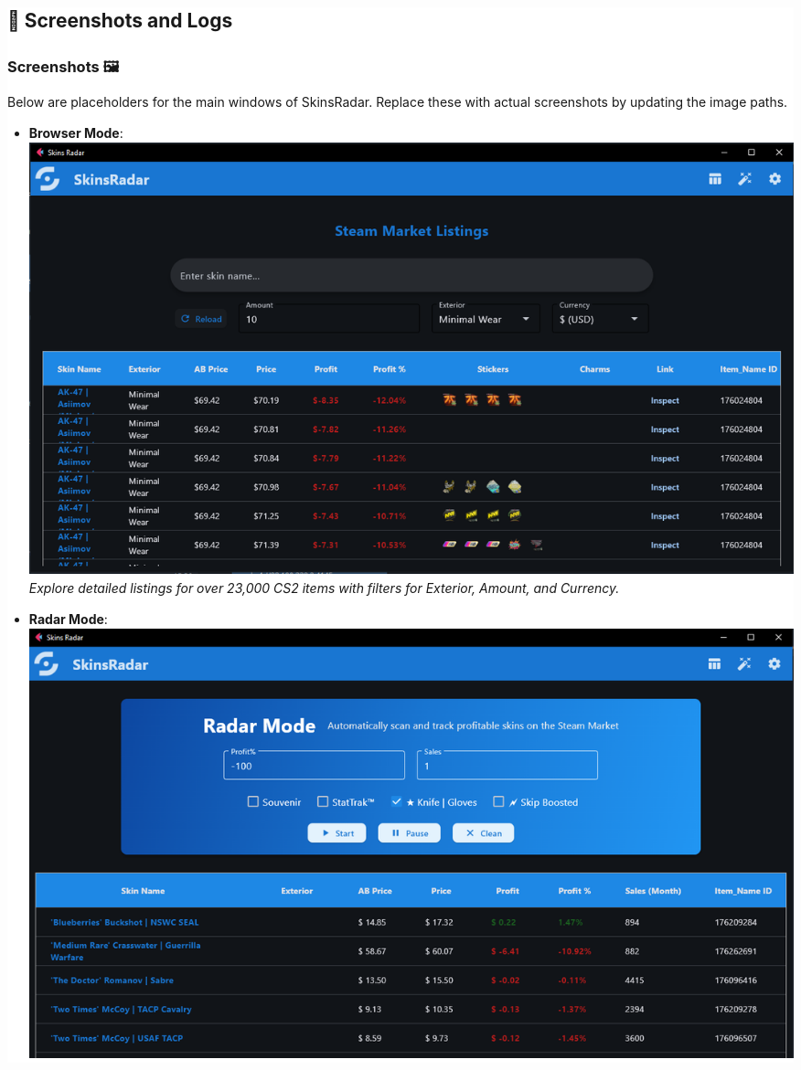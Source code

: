 
## 📸 Screenshots and Logs

### Screenshots 🖼️
Below are placeholders for the main windows of SkinsRadar. Replace these with actual screenshots by updating the image paths.

- **Browser Mode**:
  ![Browser Mode](assets/screenshots/browser_mode.png)
  *Explore detailed listings for over 23,000 CS2 items with filters for Exterior, Amount, and Currency.*

- **Radar Mode**:
  ![Radar Mode](assets/screenshots/radar_mode.png)